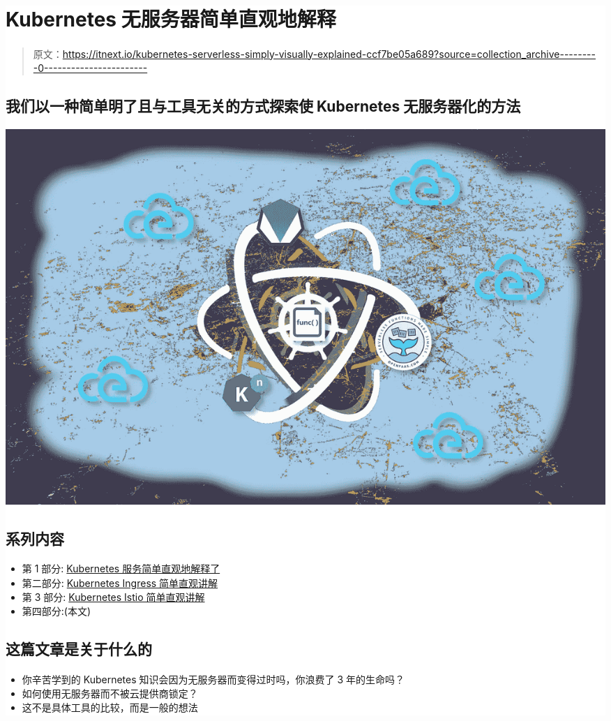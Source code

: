 # Kubernetes 无服务器简单直观地解释

> 原文：<https://itnext.io/kubernetes-serverless-simply-visually-explained-ccf7be05a689?source=collection_archive---------0----------------------->

## 我们以一种简单明了且与工具无关的方式探索使 Kubernetes 无服务器化的方法

![](img/490e6f58f2bf7d96234f476924495ec2.png)

## 系列内容

*   第 1 部分: [Kubernetes 服务简单直观地解释了](https://medium.com/swlh/kubernetes-services-simply-visually-explained-2d84e58d70e5?source=friends_link&sk=49a5e832662a689111a6087e1fe1232a)
*   第二部分: [Kubernetes Ingress 简单直观讲解](https://codeburst.io/kubernetes-ingress-simply-visually-explained-d9cad44e4419?source=friends_link&sk=e8ca596700f5b58c7ab0d85d4dab6386)
*   第 3 部分: [Kubernetes Istio 简单直观讲解](https://medium.com/@wuestkamp/kubernetes-istio-simply-visually-explained-58a7d158b83f?source=friends_link&sk=378ed718d2d6cfd09e6d23c7616cba81)
*   第四部分:(本文)

## 这篇文章是关于什么的

*   你辛苦学到的 Kubernetes 知识会因为无服务器而变得过时吗，你浪费了 3 年的生命吗？
*   如何使用无服务器而不被云提供商锁定？
*   这不是具体工具的比较，而是一般的想法
